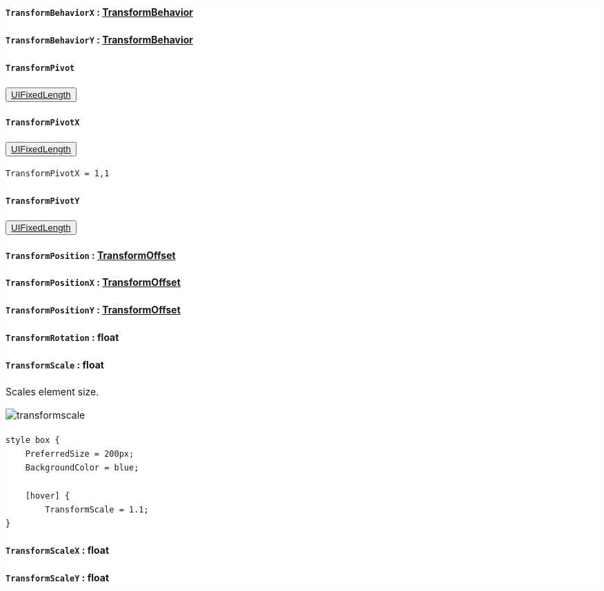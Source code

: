 #### `TransformBehaviorX` : [TransformBehavior](/docs/misc#types)

#### `TransformBehaviorY` : [TransformBehavior](/docs/misc#types)

#### `TransformPivot`
<button class="api-button">[UIFixedLength](/docs/types#uifixedlength)</button>


#### `TransformPivotX`
<button class="api-button">[UIFixedLength](/docs/types#uifixedlength)</button>

     
`TransformPivotX = 1,1`
  
#### `TransformPivotY`
<button class="api-button">[UIFixedLength](/docs/types#uifixedlength)</button>


#### `TransformPosition` : [TransformOffset](/docs/misc#types)

#### `TransformPositionX` : [TransformOffset](/docs/misc#types)

#### `TransformPositionY` : [TransformOffset](/docs/misc#types)

#### `TransformRotation` : float

#### `TransformScale` : float
Scales element size.

 
   
![transformscale](/assets/img/transformscale.gif)

```
style box {
    PreferredSize = 200px;
    BackgroundColor = blue;
    
    [hover] {
        TransformScale = 1.1;
}
```

#### `TransformScaleX` : float

#### `TransformScaleY` : float




